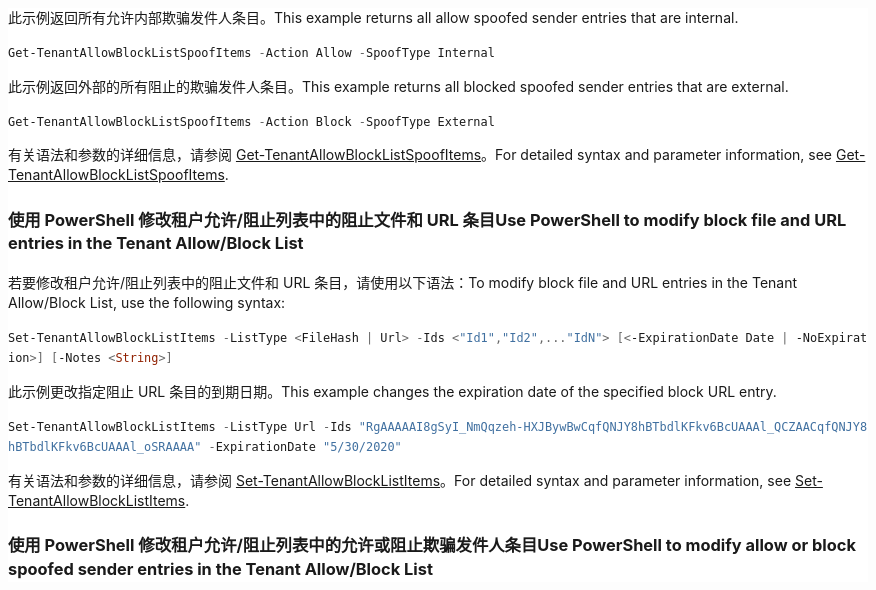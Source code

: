 <span data-ttu-id="0b6bb-290">此示例返回所有允许内部欺骗发件人条目。</span><span class="sxs-lookup"><span data-stu-id="0b6bb-290">This example returns all allow spoofed sender entries that are internal.</span></span>

```powershell
Get-TenantAllowBlockListSpoofItems -Action Allow -SpoofType Internal
```

<span data-ttu-id="0b6bb-291">此示例返回外部的所有阻止的欺骗发件人条目。</span><span class="sxs-lookup"><span data-stu-id="0b6bb-291">This example returns all blocked spoofed sender entries that are external.</span></span>

```powershell
Get-TenantAllowBlockListSpoofItems -Action Block -SpoofType External
```

<span data-ttu-id="0b6bb-292">有关语法和参数的详细信息，请参阅 [Get-TenantAllowBlockListSpoofItems](/powershell/module/exchange/get-tenantallowblocklistspoofitems)。</span><span class="sxs-lookup"><span data-stu-id="0b6bb-292">For detailed syntax and parameter information, see [Get-TenantAllowBlockListSpoofItems](/powershell/module/exchange/get-tenantallowblocklistspoofitems).</span></span>

### <a name="use-powershell-to-modify-block-file-and-url-entries-in-the-tenant-allowblock-list"></a><span data-ttu-id="0b6bb-293">使用 PowerShell 修改租户允许/阻止列表中的阻止文件和 URL 条目</span><span class="sxs-lookup"><span data-stu-id="0b6bb-293">Use PowerShell to modify block file and URL entries in the Tenant Allow/Block List</span></span>

<span data-ttu-id="0b6bb-294">若要修改租户允许/阻止列表中的阻止文件和 URL 条目，请使用以下语法：</span><span class="sxs-lookup"><span data-stu-id="0b6bb-294">To modify block file and URL entries in the Tenant Allow/Block List, use the following syntax:</span></span>

```powershell
Set-TenantAllowBlockListItems -ListType <FileHash | Url> -Ids <"Id1","Id2",..."IdN"> [<-ExpirationDate Date | -NoExpiration>] [-Notes <String>]
```

<span data-ttu-id="0b6bb-295">此示例更改指定阻止 URL 条目的到期日期。</span><span class="sxs-lookup"><span data-stu-id="0b6bb-295">This example changes the expiration date of the specified block URL entry.</span></span>

```powershell
Set-TenantAllowBlockListItems -ListType Url -Ids "RgAAAAAI8gSyI_NmQqzeh-HXJBywBwCqfQNJY8hBTbdlKFkv6BcUAAAl_QCZAACqfQNJY8hBTbdlKFkv6BcUAAAl_oSRAAAA" -ExpirationDate "5/30/2020"
```

<span data-ttu-id="0b6bb-296">有关语法和参数的详细信息，请参阅 [Set-TenantAllowBlockListItems](/powershell/module/exchange/set-tenantallowblocklistitems)。</span><span class="sxs-lookup"><span data-stu-id="0b6bb-296">For detailed syntax and parameter information, see [Set-TenantAllowBlockListItems](/powershell/module/exchange/set-tenantallowblocklistitems).</span></span>

### <a name="use-powershell-to-modify-allow-or-block-spoofed-sender-entries-in-the-tenant-allowblock-list"></a><span data-ttu-id="0b6bb-297">使用 PowerShell 修改租户允许/阻止列表中的允许或阻止欺骗发件人条目</span><span class="sxs-lookup"><span data-stu-id="0b6bb-297">Use PowerShell to modify allow or block spoofed sender entries in the Tenant Allow/Block List</span></span>
